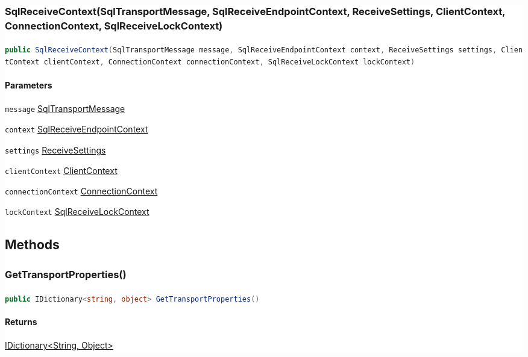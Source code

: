 ### **SqlReceiveContext(SqlTransportMessage, SqlReceiveEndpointContext, ReceiveSettings, ClientContext, ConnectionContext, SqlReceiveLockContext)**

```csharp
public SqlReceiveContext(SqlTransportMessage message, SqlReceiveEndpointContext context, ReceiveSettings settings, ClientContext clientContext, ConnectionContext connectionContext, SqlReceiveLockContext lockContext)
```

#### Parameters

`message` [SqlTransportMessage](../masstransit-sqltransport/sqltransportmessage)<br/>

`context` [SqlReceiveEndpointContext](../masstransit-sqltransport/sqlreceiveendpointcontext)<br/>

`settings` [ReceiveSettings](../masstransit-sqltransport/receivesettings)<br/>

`clientContext` [ClientContext](../masstransit-sqltransport/clientcontext)<br/>

`connectionContext` [ConnectionContext](../masstransit-sqltransport/connectioncontext)<br/>

`lockContext` [SqlReceiveLockContext](../masstransit-sqltransport/sqlreceivelockcontext)<br/>

## Methods

### **GetTransportProperties()**

```csharp
public IDictionary<string, object> GetTransportProperties()
```

#### Returns

[IDictionary\<String, Object\>](https://learn.microsoft.com/en-us/dotnet/api/system.collections.generic.idictionary-2)<br/>
